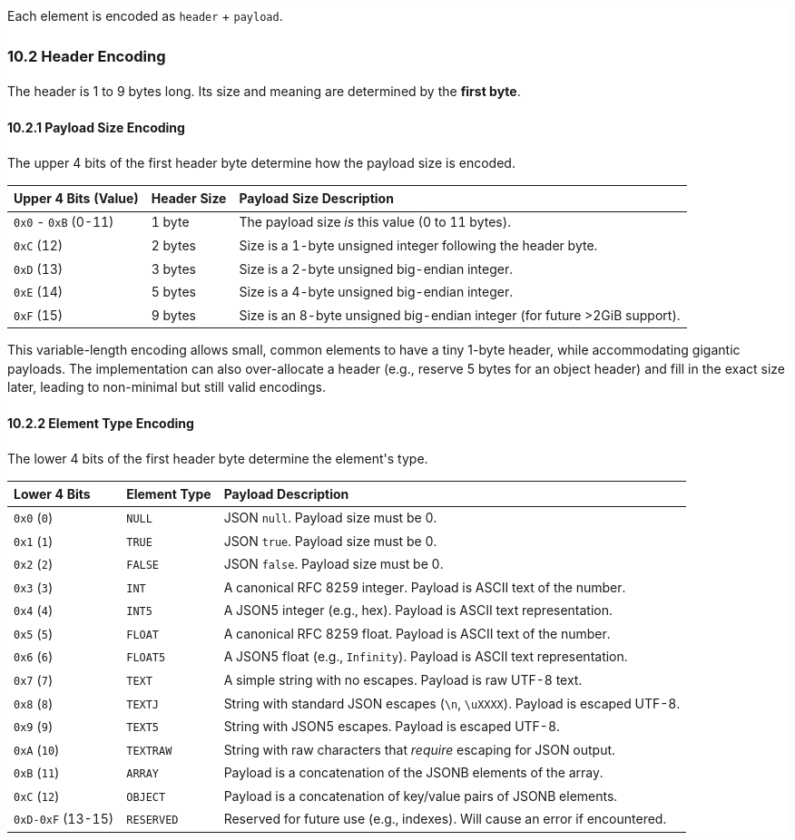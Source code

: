Each element is encoded as `header` + `payload`.

### 10.2 Header Encoding

The header is 1 to 9 bytes long. Its size and meaning are determined by the **first byte**.

#### 10.2.1 Payload Size Encoding

The upper 4 bits of the first header byte determine how the payload size is encoded.

| Upper 4 Bits (Value) | Header Size | Payload Size Description |
| :--- | :--- | :--- |
| `0x0` - `0xB` (0-11) | 1 byte | The payload size *is* this value (0 to 11 bytes). |
| `0xC` (12) | 2 bytes | Size is a 1-byte unsigned integer following the header byte. |
| `0xD` (13) | 3 bytes | Size is a 2-byte unsigned big-endian integer. |
| `0xE` (14) | 5 bytes | Size is a 4-byte unsigned big-endian integer. |
| `0xF` (15) | 9 bytes | Size is an 8-byte unsigned big-endian integer (for future >2GiB support). |

This variable-length encoding allows small, common elements to have a tiny 1-byte header, while accommodating gigantic payloads. The implementation can also over-allocate a header (e.g., reserve 5 bytes for an object header) and fill in the exact size later, leading to non-minimal but still valid encodings.

#### 10.2.2 Element Type Encoding

The lower 4 bits of the first header byte determine the element's type.

| Lower 4 Bits | Element Type | Payload Description |
| :--- | :--- | :--- |
| `0x0` (`0`) | `NULL` | JSON `null`. Payload size must be 0. |
| `0x1` (`1`) | `TRUE` | JSON `true`. Payload size must be 0. |
| `0x2` (`2`) | `FALSE` | JSON `false`. Payload size must be 0. |
| `0x3` (`3`) | `INT` | A canonical RFC 8259 integer. Payload is ASCII text of the number. |
| `0x4` (`4`) | `INT5` | A JSON5 integer (e.g., hex). Payload is ASCII text representation. |
| `0x5` (`5`) | `FLOAT` | A canonical RFC 8259 float. Payload is ASCII text of the number. |
| `0x6` (`6`) | `FLOAT5`| A JSON5 float (e.g., `Infinity`). Payload is ASCII text representation. |
| `0x7` (`7`) | `TEXT` | A simple string with no escapes. Payload is raw UTF-8 text. |
| `0x8` (`8`) | `TEXTJ` | String with standard JSON escapes (`\n`, `\uXXXX`). Payload is escaped UTF-8. |
| `0x9` (`9`) | `TEXT5` | String with JSON5 escapes. Payload is escaped UTF-8. |
| `0xA` (`10`)| `TEXTRAW`| String with raw characters that *require* escaping for JSON output. |
| `0xB` (`11`)| `ARRAY` | Payload is a concatenation of the JSONB elements of the array. |
| `0xC` (`12`)| `OBJECT`| Payload is a concatenation of key/value pairs of JSONB elements. |
| `0xD-0xF` (13-15)| `RESERVED` | Reserved for future use (e.g., indexes). Will cause an error if encountered. |
